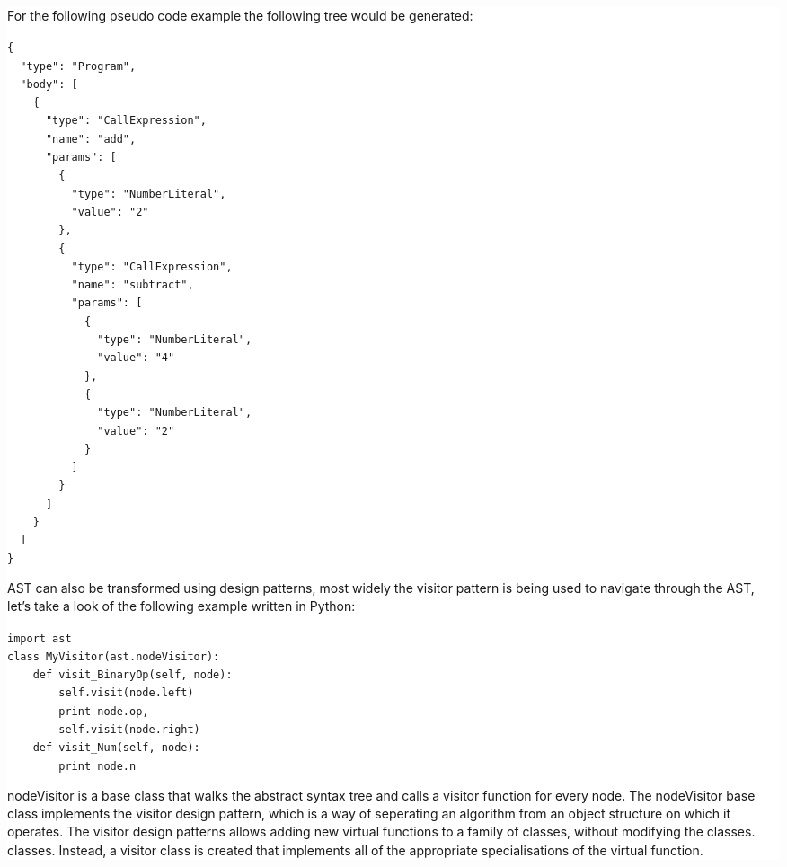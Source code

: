 For the following pseudo code example the following tree would be generated:



```
{
  "type": "Program",
  "body": [
    {
      "type": "CallExpression",
      "name": "add",
      "params": [
        {
          "type": "NumberLiteral",
          "value": "2"
        },
        {
          "type": "CallExpression",
          "name": "subtract",
          "params": [
            {
              "type": "NumberLiteral",
              "value": "4"
            },
            {
              "type": "NumberLiteral",
              "value": "2"
            }
          ]
        }
      ]
    }
  ]
}
```



AST can also be transformed using design patterns, most widely the visitor pattern is being used to navigate through the AST, let’s take a look of the following example written in Python:



```
import ast
class MyVisitor(ast.nodeVisitor):
    def visit_BinaryOp(self, node):
        self.visit(node.left)
        print node.op,
        self.visit(node.right)
    def visit_Num(self, node):
        print node.n
```



nodeVisitor is a base class that walks the abstract syntax tree and calls a visitor function for every node. The nodeVisitor base class implements the visitor design pattern, which is a way of seperating an algorithm from an object structure on which it operates. The visitor design patterns allows adding new virtual functions to a family of classes, without modifying the classes. classes. Instead, a visitor class is created that implements all of the appropriate specialisations of the virtual function.
